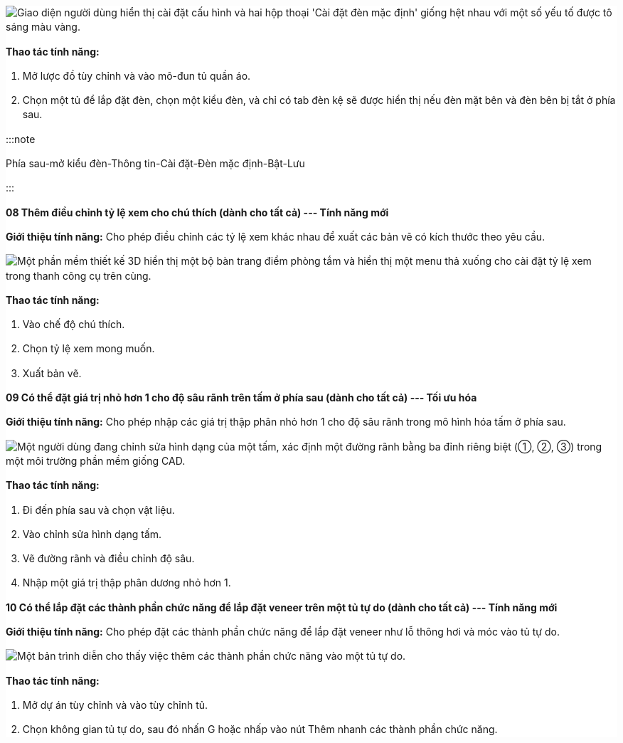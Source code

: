 ![Giao diện người dùng hiển thị cài đặt cấu hình và hai hộp thoại 'Cài đặt đèn mặc định' giống hệt nhau với một số yếu tố được tô sáng màu vàng.](https://storage.googleapis.com/jegavn_kb/images/99c1c4d3-11f1-4a6e-95e7-4be3ee79fdb2.png)

**Thao tác tính năng:**

1. Mở lược đồ tùy chỉnh và vào mô-đun tủ quần áo.

2. Chọn một tủ để lắp đặt đèn, chọn một kiểu đèn, và chỉ có tab đèn kệ sẽ được hiển thị nếu đèn mặt bên và đèn bên bị tắt ở phía sau.

:::note

Phía sau-mở kiểu đèn-Thông tin-Cài đặt-Đèn mặc định-Bật-Lưu

:::

**08 Thêm điều chỉnh tỷ lệ xem cho chú thích (dành cho tất cả) --- Tính năng mới**

**Giới thiệu tính năng:** Cho phép điều chỉnh các tỷ lệ xem khác nhau để xuất các bản vẽ có kích thước theo yêu cầu.

![Một phần mềm thiết kế 3D hiển thị một bộ bàn trang điểm phòng tắm và hiển thị một menu thả xuống cho cài đặt tỷ lệ xem trong thanh công cụ trên cùng.](https://storage.googleapis.com/jegavn_kb/images/7fae5eb1-98b2-466f-ad92-4ccb35c70e5c.png)

**Thao tác tính năng:**

1. Vào chế độ chú thích.

2. Chọn tỷ lệ xem mong muốn.

3. Xuất bản vẽ.

**09 Có thể đặt giá trị nhỏ hơn 1 cho độ sâu rãnh trên tấm ở phía sau (dành cho tất cả) --- Tối ưu hóa**

**Giới thiệu tính năng:** Cho phép nhập các giá trị thập phân nhỏ hơn 1 cho độ sâu rãnh trong mô hình hóa tấm ở phía sau.

![Một người dùng đang chỉnh sửa hình dạng của một tấm, xác định một đường rãnh bằng ba đỉnh riêng biệt (①, ②, ③) trong một môi trường phần mềm giống CAD.](https://storage.googleapis.com/jegavn_kb/images/dc44099c-a7c5-4070-a364-062a9e56bb11.png)

**Thao tác tính năng:**

1. Đi đến phía sau và chọn vật liệu.

2. Vào chỉnh sửa hình dạng tấm.

3. Vẽ đường rãnh và điều chỉnh độ sâu.

4. Nhập một giá trị thập phân dương nhỏ hơn 1.

**10 Có thể lắp đặt các thành phần chức năng để lắp đặt veneer trên một tủ tự do (dành cho tất cả) --- Tính năng mới**

**Giới thiệu tính năng:** Cho phép đặt các thành phần chức năng để lắp đặt veneer như lỗ thông hơi và móc vào tủ tự do.

![Một bản trình diễn cho thấy việc thêm các thành phần chức năng vào một tủ tự do.](https://storage.googleapis.com/jegavn_kb/images/32e0add5-87d5-48bc-9a4c-9fb7005e344d.gif)

**Thao tác tính năng:**

1. Mở dự án tùy chỉnh và vào tùy chỉnh tủ.

2. Chọn không gian tủ tự do, sau đó nhấn G hoặc nhấp vào nút Thêm nhanh các thành phần chức năng.
